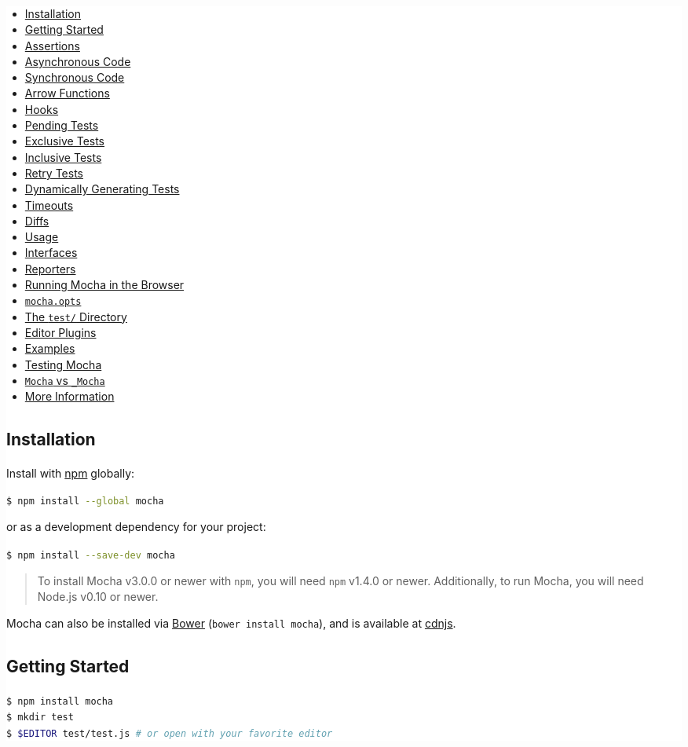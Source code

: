 

- [Installation](#installation)
- [Getting Started](#getting-started)
- [Assertions](#assertions)
- [Asynchronous Code](#asynchronous-code)
- [Synchronous Code](#synchronous-code)
- [Arrow Functions](#arrow-functions)
- [Hooks](#hooks)
- [Pending Tests](#pending-tests)
- [Exclusive Tests](#exclusive-tests)
- [Inclusive Tests](#inclusive-tests)
- [Retry Tests](#retry-tests)
- [Dynamically Generating Tests](#dynamically-generating-tests)
- [Timeouts](#timeouts)
- [Diffs](#diffs)
- [Usage](#usage)
- [Interfaces](#interfaces)
- [Reporters](#reporters)
- [Running Mocha in the Browser](#running-mocha-in-the-browser)
- [`mocha.opts`](#mochaopts)
- [The `test/` Directory](#the-test-directory)
- [Editor Plugins](#editor-plugins)
- [Examples](#examples)
- [Testing Mocha](#testing-mocha)
- [`Mocha` vs `_Mocha`](#mocha_vs_mocha)
- [More Information](#more-information)



## Installation

Install with [npm](https://npmjs.org) globally:

```sh
$ npm install --global mocha
```

or as a development dependency for your project:

```sh
$ npm install --save-dev mocha
```

> To install Mocha v3.0.0 or newer with `npm`, you will need `npm` v1.4.0 or newer.  Additionally, to run Mocha, you will need Node.js v0.10 or newer.

Mocha can also be installed via [Bower](http://bower.io) (`bower install mocha`), and is available at [cdnjs](https://cdnjs.com/libraries/mocha).

## Getting Started

```sh
$ npm install mocha
$ mkdir test
$ $EDITOR test/test.js # or open with your favorite editor
```
